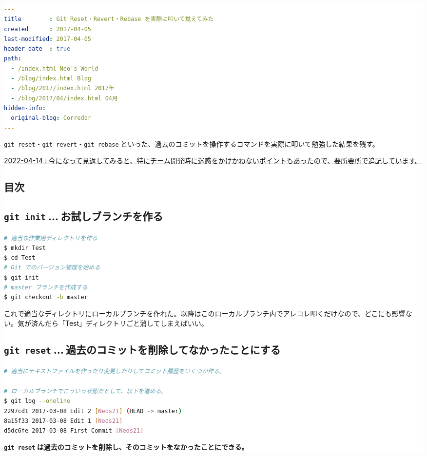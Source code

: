 ```yaml
---
title        : Git Reset・Revert・Rebase を実際に叩いて覚えてみた
created      : 2017-04-05
last-modified: 2017-04-05
header-date  : true
path:
  - /index.html Neo's World
  - /blog/index.html Blog
  - /blog/2017/index.html 2017年
  - /blog/2017/04/index.html 04月
hidden-info:
  original-blog: Corredor
---
```


`git reset`・`git revert`・`git rebase` といった、過去のコミットを操作するコマンドを実際に叩いて勉強した結果を残す。

<ins class="ins-block">

2022-04-14 : 今になって見返してみると、特にチーム開発時に迷惑をかけかねないポイントもあったので、要所要所で追記しています。

</ins>

## 目次

## `git init` … お試しブランチを作る

```bash
# 適当な作業用ディレクトリを作る
$ mkdir Test
$ cd Test
# Git でのバージョン管理を始める
$ git init
# master ブランチを作成する
$ git checkout -b master
```

これで適当なディレクトリにローカルブランチを作れた。以降はこのローカルブランチ内でアレコレ叩くだけなので、どこにも影響ない。気が済んだら「Test」ディレクトリごと消してしまえばいい。

## `git reset` … 過去のコミットを削除してなかったことにする

```bash
# 適当にテキストファイルを作ったり変更したりしてコミット履歴をいくつか作る。

# ローカルブランチでこういう状態だとして、以下を進める。
$ git log --oneline
2297cd1 2017-03-08 Edit 2 [Neos21] (HEAD -> master)
8a15f33 2017-03-08 Edit 1 [Neos21]
d5dc6fe 2017-03-08 First Commit [Neos21]
```

**`git reset` は過去のコミットを削除し、そのコミットをなかったことにできる。**

